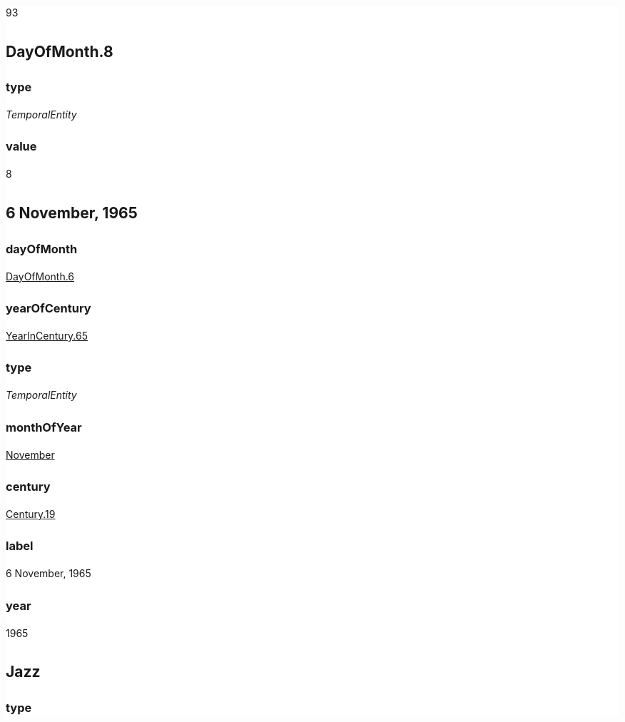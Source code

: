 93

## DayOfMonth.8

### type


*TemporalEntity*

### value


8

## 6 November, 1965

### dayOfMonth


[DayOfMonth.6](#DayOfMonth.6)

### yearOfCentury


[YearInCentury.65](#YearInCentury.65)

### type


*TemporalEntity*

### monthOfYear


[November](#November)

### century


[Century.19](#Century.19)

### label


6 November, 1965

### year


1965

## Jazz

### type
